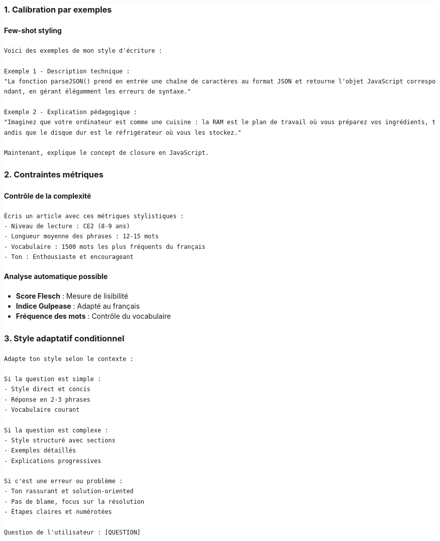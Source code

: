 ### 1. **Calibration par exemples**

#### Few-shot styling
```
Voici des exemples de mon style d'écriture :

Exemple 1 - Description technique :
"La fonction parseJSON() prend en entrée une chaîne de caractères au format JSON et retourne l'objet JavaScript correspondant, en gérant élégamment les erreurs de syntaxe."

Exemple 2 - Explication pédagogique :
"Imaginez que votre ordinateur est comme une cuisine : la RAM est le plan de travail où vous préparez vos ingrédients, tandis que le disque dur est le réfrigérateur où vous les stockez."

Maintenant, explique le concept de closure en JavaScript.
```

### 2. **Contraintes métriques**

#### Contrôle de la complexité
```
Écris un article avec ces métriques stylistiques :
- Niveau de lecture : CE2 (8-9 ans)
- Longueur moyenne des phrases : 12-15 mots
- Vocabulaire : 1500 mots les plus fréquents du français
- Ton : Enthousiaste et encourageant
```

#### Analyse automatique possible
- **Score Flesch** : Mesure de lisibilité
- **Indice Gulpease** : Adapté au français
- **Fréquence des mots** : Contrôle du vocabulaire

### 3. **Style adaptatif conditionnel**

```
Adapte ton style selon le contexte :

Si la question est simple :
- Style direct et concis
- Réponse en 2-3 phrases
- Vocabulaire courant

Si la question est complexe :
- Style structuré avec sections
- Exemples détaillés
- Explications progressives

Si c'est une erreur ou problème :
- Ton rassurant et solution-oriented
- Pas de blame, focus sur la résolution
- Étapes claires et numérotées

Question de l'utilisateur : [QUESTION]
```
